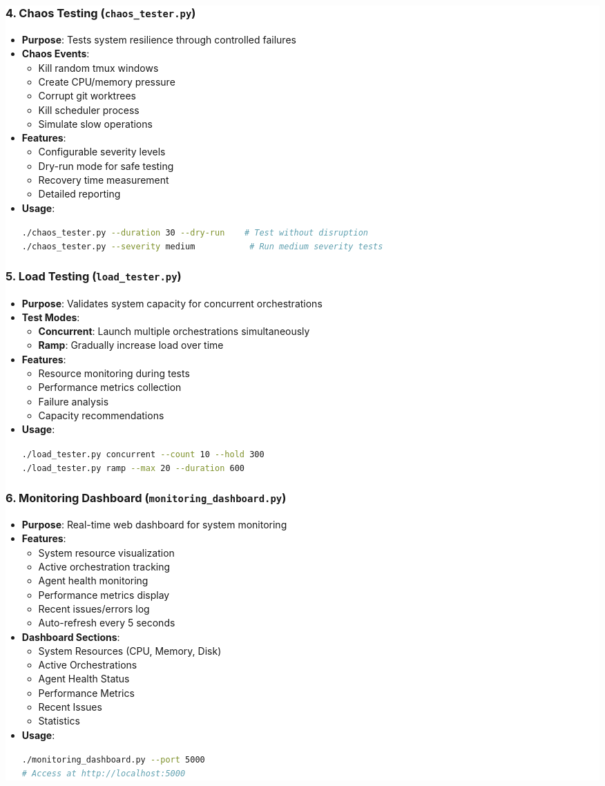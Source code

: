 ### 4. Chaos Testing (`chaos_tester.py`)
- **Purpose**: Tests system resilience through controlled failures
- **Chaos Events**:
  - Kill random tmux windows
  - Create CPU/memory pressure
  - Corrupt git worktrees
  - Kill scheduler process
  - Simulate slow operations
- **Features**:
  - Configurable severity levels
  - Dry-run mode for safe testing
  - Recovery time measurement
  - Detailed reporting
- **Usage**:
  ```bash
  ./chaos_tester.py --duration 30 --dry-run    # Test without disruption
  ./chaos_tester.py --severity medium           # Run medium severity tests
  ```

### 5. Load Testing (`load_tester.py`)
- **Purpose**: Validates system capacity for concurrent orchestrations
- **Test Modes**:
  - **Concurrent**: Launch multiple orchestrations simultaneously
  - **Ramp**: Gradually increase load over time
- **Features**:
  - Resource monitoring during tests
  - Performance metrics collection
  - Failure analysis
  - Capacity recommendations
- **Usage**:
  ```bash
  ./load_tester.py concurrent --count 10 --hold 300
  ./load_tester.py ramp --max 20 --duration 600
  ```

### 6. Monitoring Dashboard (`monitoring_dashboard.py`)
- **Purpose**: Real-time web dashboard for system monitoring
- **Features**:
  - System resource visualization
  - Active orchestration tracking
  - Agent health monitoring
  - Performance metrics display
  - Recent issues/errors log
  - Auto-refresh every 5 seconds
- **Dashboard Sections**:
  - System Resources (CPU, Memory, Disk)
  - Active Orchestrations
  - Agent Health Status
  - Performance Metrics
  - Recent Issues
  - Statistics
- **Usage**:
  ```bash
  ./monitoring_dashboard.py --port 5000
  # Access at http://localhost:5000
  ```
